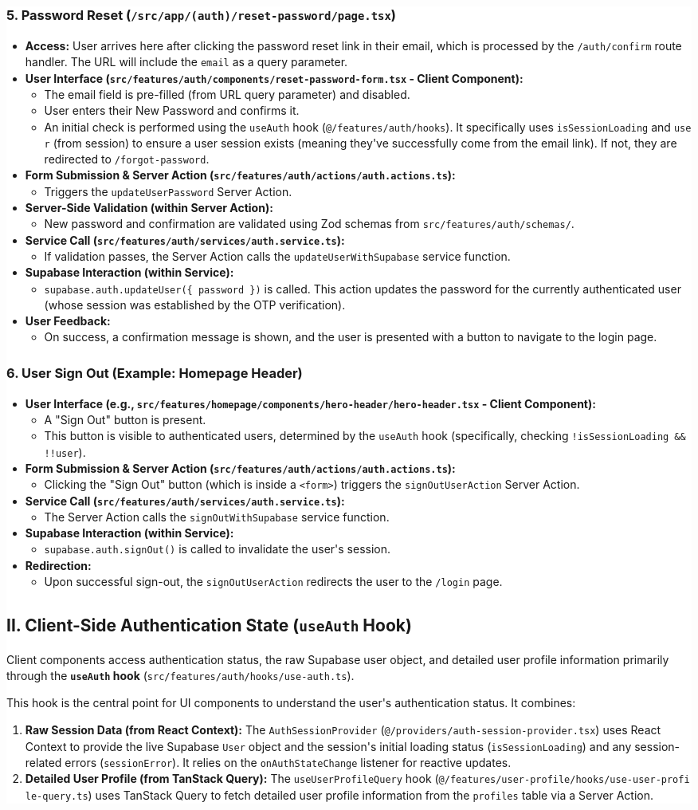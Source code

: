 ### 5. Password Reset (`/src/app/(auth)/reset-password/page.tsx`)

- **Access:** User arrives here after clicking the password reset link in their email, which is processed by the `/auth/confirm` route handler. The URL will include the `email` as a query parameter.
- **User Interface (`src/features/auth/components/reset-password-form.tsx` - Client Component):**
    - The email field is pre-filled (from URL query parameter) and disabled.
    - User enters their New Password and confirms it.
    - An initial check is performed using the `useAuth` hook (`@/features/auth/hooks`). It specifically uses `isSessionLoading` and `user` (from session) to ensure a user session exists (meaning they've successfully come from the email link). If not, they are redirected to `/forgot-password`.
- **Form Submission & Server Action (`src/features/auth/actions/auth.actions.ts`):**
    - Triggers the `updateUserPassword` Server Action.
- **Server-Side Validation (within Server Action):**
    - New password and confirmation are validated using Zod schemas from `src/features/auth/schemas/`.
- **Service Call (`src/features/auth/services/auth.service.ts`):**
    - If validation passes, the Server Action calls the `updateUserWithSupabase` service function.
- **Supabase Interaction (within Service):**
    - `supabase.auth.updateUser({ password })` is called. This action updates the password for the currently authenticated user (whose session was established by the OTP verification).
- **User Feedback:**
    - On success, a confirmation message is shown, and the user is presented with a button to navigate to the login page.

### 6. User Sign Out (Example: Homepage Header)

- **User Interface (e.g., `src/features/homepage/components/hero-header/hero-header.tsx` - Client Component):**
    - A "Sign Out" button is present.
    - This button is visible to authenticated users, determined by the `useAuth` hook (specifically, checking `!isSessionLoading && !!user`).
- **Form Submission & Server Action (`src/features/auth/actions/auth.actions.ts`):**
    - Clicking the "Sign Out" button (which is inside a `<form>`) triggers the `signOutUserAction` Server Action.
- **Service Call (`src/features/auth/services/auth.service.ts`):**
    - The Server Action calls the `signOutWithSupabase` service function.
- **Supabase Interaction (within Service):**
    - `supabase.auth.signOut()` is called to invalidate the user's session.
- **Redirection:**
    - Upon successful sign-out, the `signOutUserAction` redirects the user to the `/login` page.

## II. Client-Side Authentication State (`useAuth` Hook)

Client components access authentication status, the raw Supabase user object, and detailed user profile information primarily through the **`useAuth` hook** (`src/features/auth/hooks/use-auth.ts`).

This hook is the central point for UI components to understand the user's authentication status. It combines:
1.  **Raw Session Data (from React Context):** The `AuthSessionProvider` (`@/providers/auth-session-provider.tsx`) uses React Context to provide the live Supabase `User` object and the session's initial loading status (`isSessionLoading`) and any session-related errors (`sessionError`). It relies on the `onAuthStateChange` listener for reactive updates.
2.  **Detailed User Profile (from TanStack Query):** The `useUserProfileQuery` hook (`@/features/user-profile/hooks/use-user-profile-query.ts`) uses TanStack Query to fetch detailed user profile information from the `profiles` table via a Server Action.
